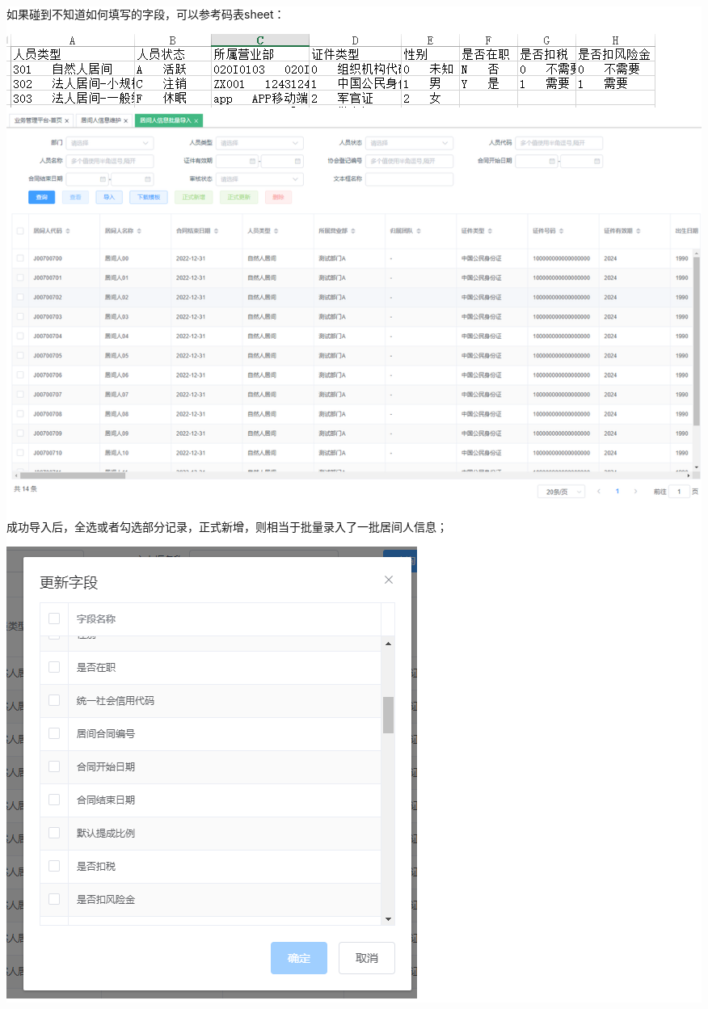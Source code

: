 如果碰到不知道如何填写的字段，可以参考码表sheet：

![image.png](./return-media/rId59.png)![image.png](./return-media/rId60.png)

成功导入后，全选或者勾选部分记录，正式新增，则相当于批量录入了一批居间人信息；

![image.png](./return-media/rId61.png)
